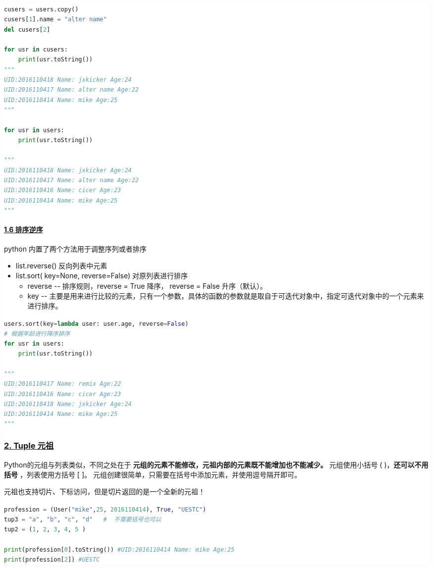 ```python
cusers = users.copy()
cusers[1].name = "alter name"
del cusers[2]

for usr in cusers:
    print(usr.toString())
"""
UID:2016110418 Name: jxkicker Age:24
UID:2016110417 Name: alter name Age:22
UID:2016110414 Name: mike Age:25
"""

for usr in users:
    print(usr.toString())

"""
UID:2016110418 Name: jxkicker Age:24
UID:2016110417 Name: alter name Age:22
UID:2016110416 Name: cicer Age:23
UID:2016110414 Name: mike Age:25
"""
```

#### [1.6 排序逆序](#)
python 内置了两个方法用于调整序列或者排序

* list.reverse()  反向列表中元素
* list.sort( key=None, reverse=False)  对原列表进行排序
    * reverse -- 排序规则，reverse = True 降序， reverse = False 升序（默认）。
    * key -- 主要是用来进行比较的元素，只有一个参数，具体的函数的参数就是取自于可迭代对象中，指定可迭代对象中的一个元素来进行排序。

```python
users.sort(key=lambda user: user.age, reverse=False)
# 根据年龄进行降序排序
for usr in users:
    print(usr.toString())

"""
UID:2016110417 Name: remix Age:22
UID:2016110416 Name: cicer Age:23
UID:2016110418 Name: jxkicker Age:24
UID:2016110414 Name: mike Age:25
"""
```

### [2. Tuple 元祖](#) 
Python的元组与列表类似，不同之处在于 **元组的元素不能修改，元祖内部的元素既不能增加也不能减少。** 元组使用小括号 ( )，**还可以不用括号** ，列表使用方括号 [ ]。 元组创建很简单，只需要在括号中添加元素，并使用逗号隔开即可。

元祖也支持切片、下标访问，但是切片返回的是一个全新的元祖！

```python
profession = (User("mike",25, 2016110414), True, "UESTC")
tup3 = "a", "b", "c", "d"   #  不需要括号也可以
tup2 = (1, 2, 3, 4, 5 )

print(profession[0].toString()) #UID:2016110414 Name: mike Age:25
print(profession[2]) #UESTC
```
